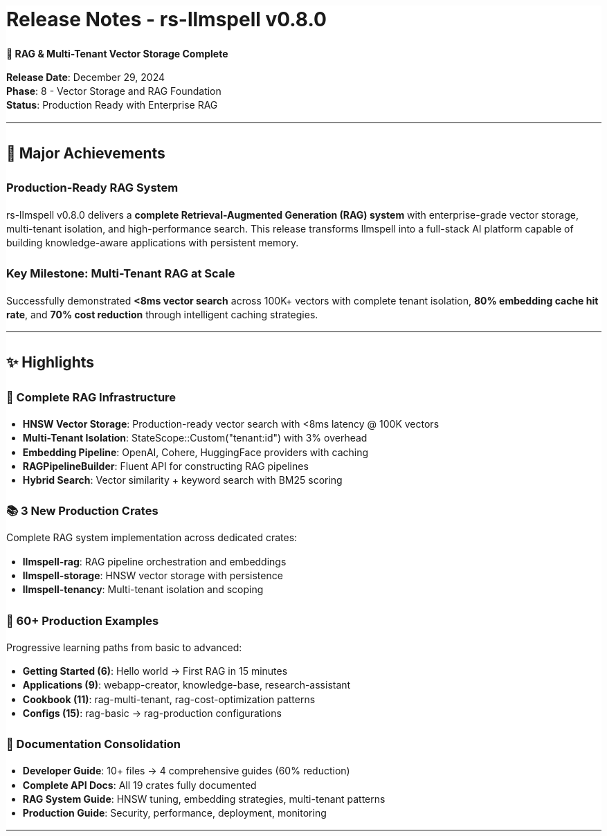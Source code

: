 # Release Notes - rs-llmspell v0.8.0

**🚀 RAG & Multi-Tenant Vector Storage Complete**

**Release Date**: December 29, 2024  
**Phase**: 8 - Vector Storage and RAG Foundation  
**Status**: Production Ready with Enterprise RAG  

---

## 🎯 Major Achievements

### Production-Ready RAG System
rs-llmspell v0.8.0 delivers a **complete Retrieval-Augmented Generation (RAG) system** with enterprise-grade vector storage, multi-tenant isolation, and high-performance search. This release transforms llmspell into a full-stack AI platform capable of building knowledge-aware applications with persistent memory.

### Key Milestone: Multi-Tenant RAG at Scale
Successfully demonstrated **<8ms vector search** across 100K+ vectors with complete tenant isolation, **80% embedding cache hit rate**, and **70% cost reduction** through intelligent caching strategies.

---

## ✨ Highlights

### 🧠 Complete RAG Infrastructure
- **HNSW Vector Storage**: Production-ready vector search with <8ms latency @ 100K vectors
- **Multi-Tenant Isolation**: StateScope::Custom("tenant:id") with 3% overhead
- **Embedding Pipeline**: OpenAI, Cohere, HuggingFace providers with caching
- **RAGPipelineBuilder**: Fluent API for constructing RAG pipelines
- **Hybrid Search**: Vector similarity + keyword search with BM25 scoring

### 📚 3 New Production Crates
Complete RAG system implementation across dedicated crates:
- **llmspell-rag**: RAG pipeline orchestration and embeddings
- **llmspell-storage**: HNSW vector storage with persistence
- **llmspell-tenancy**: Multi-tenant isolation and scoping

### 🎯 60+ Production Examples
Progressive learning paths from basic to advanced:
- **Getting Started (6)**: Hello world → First RAG in 15 minutes
- **Applications (9)**: webapp-creator, knowledge-base, research-assistant
- **Cookbook (11)**: rag-multi-tenant, rag-cost-optimization patterns
- **Configs (15)**: rag-basic → rag-production configurations

### 📖 Documentation Consolidation
- **Developer Guide**: 10+ files → 4 comprehensive guides (60% reduction)
- **Complete API Docs**: All 19 crates fully documented
- **RAG System Guide**: HNSW tuning, embedding strategies, multi-tenant patterns
- **Production Guide**: Security, performance, deployment, monitoring

---
